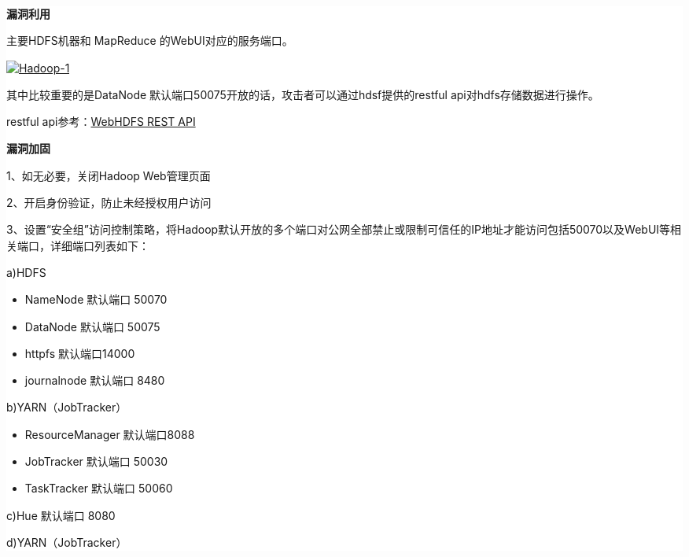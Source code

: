 

**漏洞利用**



主要HDFS机器和 MapReduce 的WebUI对应的服务端口。



[![Hadoop-1](https://imgconvert.csdnimg.cn/aHR0cDovL3d3dy5zZWNwdWxzZS5jb20vd3AtY29udGVudC91cGxvYWRzLzIwMTcvMDkvSGFkb29wLTEucG5n)](http://www.secpulse.com/wp-content/uploads/2017/09/Hadoop-1.png)



其中比较重要的是DataNode 默认端口50075开放的话，攻击者可以通过hdsf提供的restful api对hdfs存储数据进行操作。



restful api参考：[WebHDFS REST API](http://hadoop.apache.org/docs/r1.0.4/webhdfs.html "WebHDFS REST API")



**漏洞加固**



1、如无必要，关闭Hadoop Web管理页面



2、开启身份验证，防止未经授权用户访问



3、设置“安全组”访问控制策略，将Hadoop默认开放的多个端口对公网全部禁止或限制可信任的IP地址才能访问包括50070以及WebUI等相关端口，详细端口列表如下：



a)HDFS



*   NameNode 默认端口 50070

*   DataNode 默认端口 50075

*   httpfs 默认端口14000

*   journalnode 默认端口 8480



b)YARN（JobTracker）



*   ResourceManager 默认端口8088

*   JobTracker 默认端口 50030

*   TaskTracker 默认端口 50060



c)Hue 默认端口 8080



d)YARN（JobTracker）


